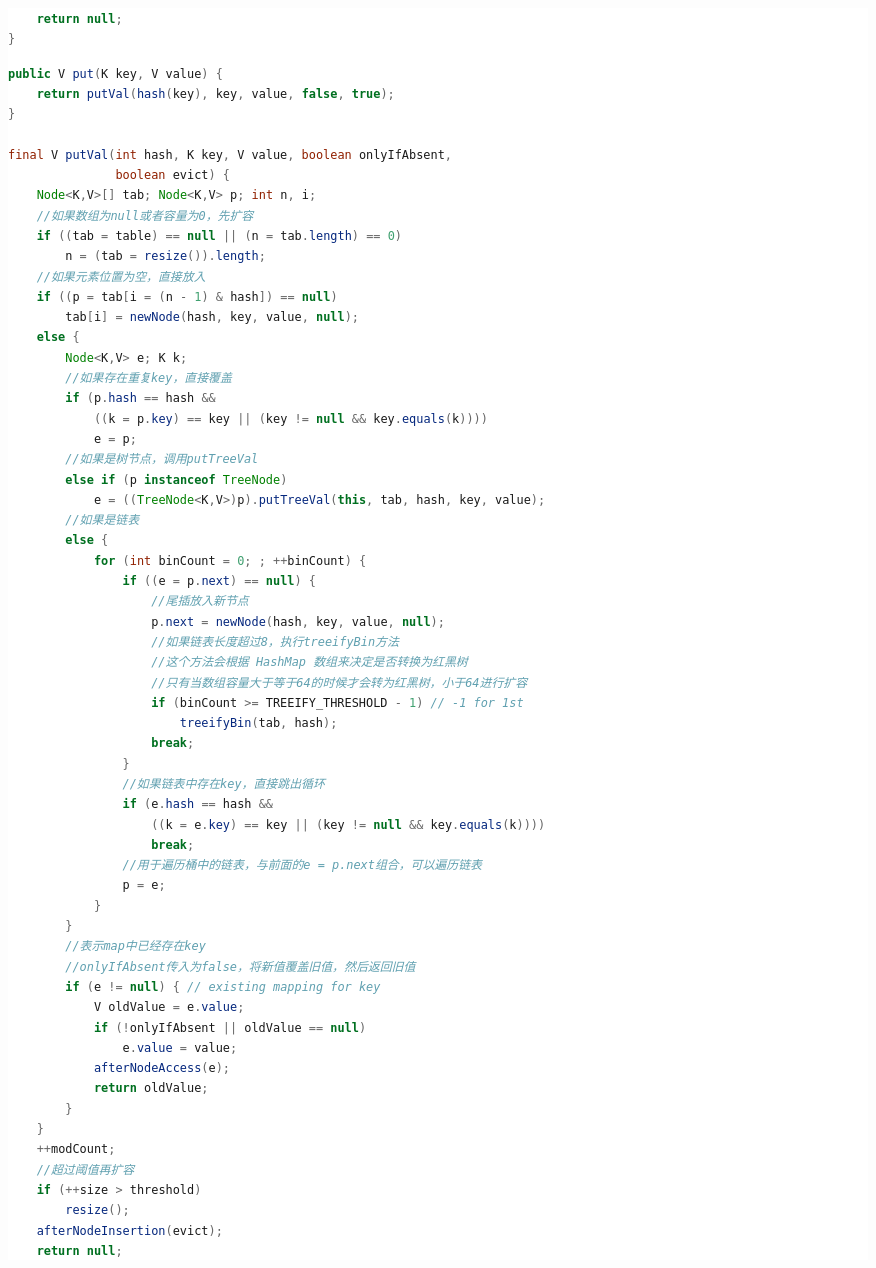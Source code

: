 ```java
    return null;  
}
```

```java
public V put(K key, V value) {  
    return putVal(hash(key), key, value, false, true);  
}  
  
final V putVal(int hash, K key, V value, boolean onlyIfAbsent,  
               boolean evict) {  
    Node<K,V>[] tab; Node<K,V> p; int n, i;  
    //如果数组为null或者容量为0，先扩容
    if ((tab = table) == null || (n = tab.length) == 0)  
        n = (tab = resize()).length;  
	//如果元素位置为空，直接放入
    if ((p = tab[i = (n - 1) & hash]) == null)  
        tab[i] = newNode(hash, key, value, null);  
    else {  
        Node<K,V> e; K k;  
        //如果存在重复key，直接覆盖
        if (p.hash == hash &&  
            ((k = p.key) == key || (key != null && key.equals(k))))  
            e = p;  
		//如果是树节点，调用putTreeVal
        else if (p instanceof TreeNode)  
            e = ((TreeNode<K,V>)p).putTreeVal(this, tab, hash, key, value);  
        //如果是链表
        else {  
            for (int binCount = 0; ; ++binCount) {  
                if ((e = p.next) == null) {  
	                //尾插放入新节点
                    p.next = newNode(hash, key, value, null);  
                    //如果链表长度超过8，执行treeifyBin方法
                    //这个方法会根据 HashMap 数组来决定是否转换为红黑树
                    //只有当数组容量大于等于64的时候才会转为红黑树，小于64进行扩容
                    if (binCount >= TREEIFY_THRESHOLD - 1) // -1 for 1st  
                        treeifyBin(tab, hash);  
                    break;  
                }  
                //如果链表中存在key，直接跳出循环
                if (e.hash == hash &&  
                    ((k = e.key) == key || (key != null && key.equals(k))))  
                    break;  
				//用于遍历桶中的链表，与前面的e = p.next组合，可以遍历链表
                p = e;  
            }  
        }  
        //表示map中已经存在key
        //onlyIfAbsent传入为false，将新值覆盖旧值，然后返回旧值
        if (e != null) { // existing mapping for key  
            V oldValue = e.value;  
            if (!onlyIfAbsent || oldValue == null)  
                e.value = value;  
            afterNodeAccess(e);  
            return oldValue;  
        }  
    }  
    ++modCount; 
    //超过阈值再扩容 
    if (++size > threshold)  
        resize();  
    afterNodeInsertion(evict);  
    return null;  
```